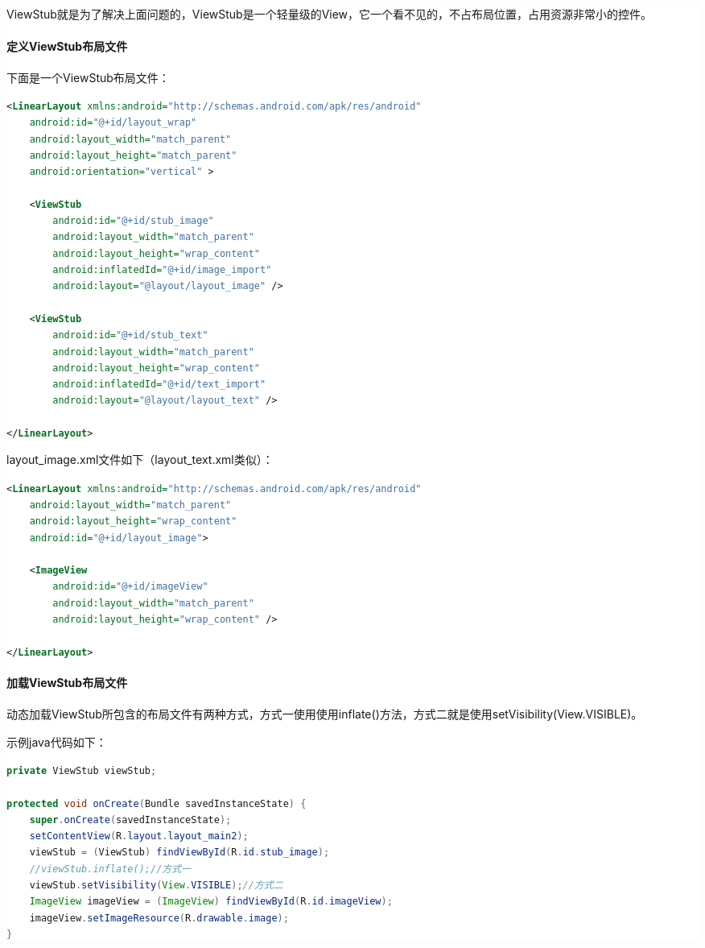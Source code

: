 ViewStub就是为了解决上面问题的，ViewStub是一个轻量级的View，它一个看不见的，不占布局位置，占用资源非常小的控件。

#### 定义ViewStub布局文件

下面是一个ViewStub布局文件：

```xml
<LinearLayout xmlns:android="http://schemas.android.com/apk/res/android"
    android:id="@+id/layout_wrap"
    android:layout_width="match_parent"
    android:layout_height="match_parent"
    android:orientation="vertical" >

    <ViewStub
        android:id="@+id/stub_image"
        android:layout_width="match_parent"
        android:layout_height="wrap_content"
        android:inflatedId="@+id/image_import"
        android:layout="@layout/layout_image" />

    <ViewStub
        android:id="@+id/stub_text"
        android:layout_width="match_parent"
        android:layout_height="wrap_content"
        android:inflatedId="@+id/text_import"
        android:layout="@layout/layout_text" />

</LinearLayout>
```

layout_image.xml文件如下（layout_text.xml类似）：

```Xml
<LinearLayout xmlns:android="http://schemas.android.com/apk/res/android"
    android:layout_width="match_parent"
    android:layout_height="wrap_content"
    android:id="@+id/layout_image">

    <ImageView
        android:id="@+id/imageView"
        android:layout_width="match_parent"
        android:layout_height="wrap_content" />

</LinearLayout>
```

#### 加载ViewStub布局文件

动态加载ViewStub所包含的布局文件有两种方式，方式一使用使用inflate()方法，方式二就是使用setVisibility(View.VISIBLE)。

示例java代码如下：

```java
private ViewStub viewStub;

protected void onCreate(Bundle savedInstanceState) {
    super.onCreate(savedInstanceState);
    setContentView(R.layout.layout_main2);
    viewStub = (ViewStub) findViewById(R.id.stub_image);
    //viewStub.inflate();//方式一
    viewStub.setVisibility(View.VISIBLE);//方式二
    ImageView imageView = (ImageView) findViewById(R.id.imageView);
    imageView.setImageResource(R.drawable.image);
}
```
